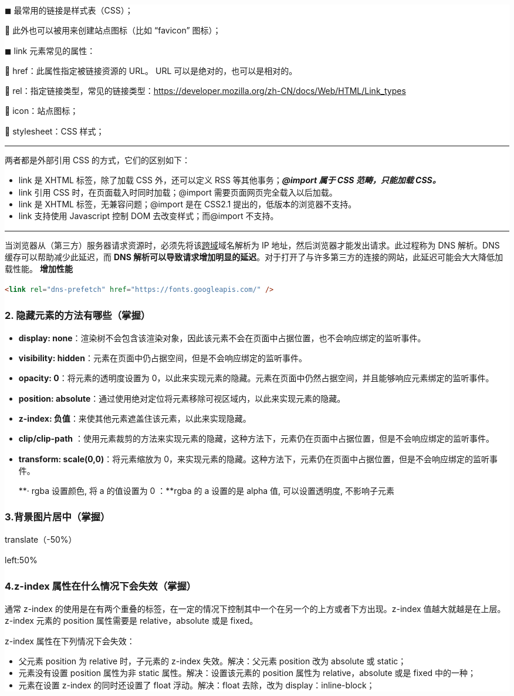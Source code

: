 ◼ 最常用的链接是样式表（CSS）；

 此外也可以被用来创建站点图标（比如 “favicon” 图标）；

◼ link 元素常见的属性：

 href：此属性指定被链接资源的 URL。 URL 可以是绝对的，也可以是相对的。

 rel：指定链接类型，常见的链接类型：https://developer.mozilla.org/zh-CN/docs/Web/HTML/Link_types

 icon：站点图标；

 stylesheet：CSS 样式；

---

两者都是外部引用 CSS 的方式，它们的区别如下：

- link 是 XHTML 标签，除了加载 CSS 外，还可以定义 RSS 等其他事务；**_@import 属于 CSS 范畴，只能加载 CSS。_**
- link 引用 CSS 时，在页面载入时同时加载；@import 需要页面网页完全载入以后加载。
- link 是 XHTML 标签，无兼容问题；@import 是在 CSS2.1 提出的，低版本的浏览器不支持。
- link 支持使用 Javascript 控制 DOM 去改变样式；而@import 不支持。

---

当浏览器从（第三方）服务器请求资源时，必须先将该[跨域](https://developer.mozilla.org/zh-CN/docs/Web/HTTP/CORS)域名解析为 IP 地址，然后浏览器才能发出请求。此过程称为 DNS 解析。DNS 缓存可以帮助减少此延迟，而 **DNS 解析可以导致请求增加明显的延迟**。对于打开了与许多第三方的连接的网站，此延迟可能会大大降低加载性能。 **增加性能**

```html
<link rel="dns-prefetch" href="https://fonts.googleapis.com/" />
```

### 2. 隐藏元素的方法有哪些（掌握）

- **display: none**：渲染树不会包含该渲染对象，因此该元素不会在页面中占据位置，也不会响应绑定的监听事件。
- **visibility: hidden**：元素在页面中仍占据空间，但是不会响应绑定的监听事件。
- **opacity: 0**：将元素的透明度设置为 0，以此来实现元素的隐藏。元素在页面中仍然占据空间，并且能够响应元素绑定的监听事件。
- **position: absolute**：通过使用绝对定位将元素移除可视区域内，以此来实现元素的隐藏。
- **z-index: 负值**：来使其他元素遮盖住该元素，以此来实现隐藏。
- **clip/clip-path** ：使用元素裁剪的方法来实现元素的隐藏，这种方法下，元素仍在页面中占据位置，但是不会响应绑定的监听事件。
- **transform: scale(0,0)**：将元素缩放为 0，来实现元素的隐藏。这种方法下，元素仍在页面中占据位置，但是不会响应绑定的监听事件。

  **· rgba 设置颜色, 将 a 的值设置为 0 ：**rgba 的 a 设置的是 alpha 值, 可以设置透明度, 不影响子元素

### 3.背景图片居中（掌握）

translate（-50%）

left:50%

### 4.z-index 属性在什么情况下会失效（掌握）

通常 z-index 的使用是在有两个重叠的标签，在一定的情况下控制其中一个在另一个的上方或者下方出现。z-index 值越大就越是在上层。z-index 元素的 position 属性需要是 relative，absolute 或是 fixed。

z-index 属性在下列情况下会失效：

- 父元素 position 为 relative 时，子元素的 z-index 失效。解决：父元素 position 改为 absolute 或 static；
- 元素没有设置 position 属性为非 static 属性。解决：设置该元素的 position 属性为 relative，absolute 或是 fixed 中的一种；
- 元素在设置 z-index 的同时还设置了 float 浮动。解决：float 去除，改为 display：inline-block；

